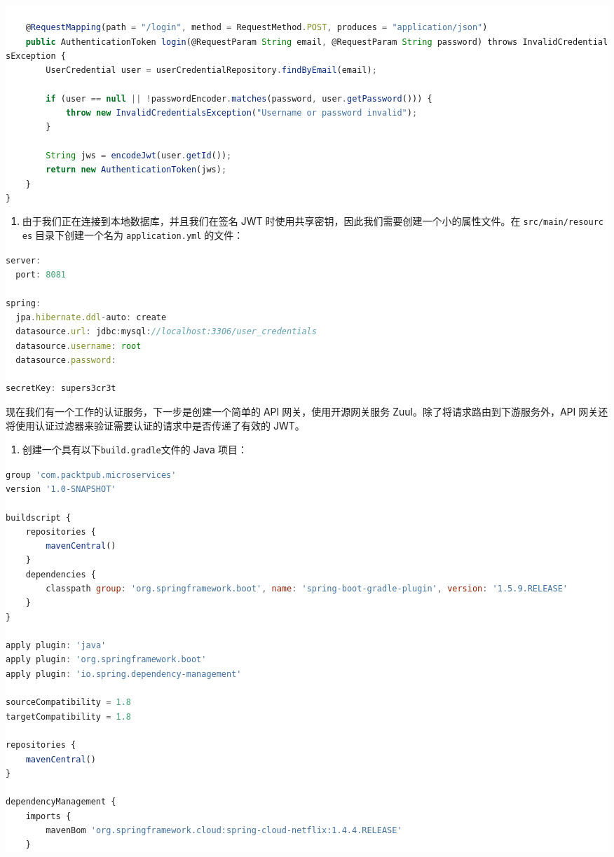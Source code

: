 ```js

    @RequestMapping(path = "/login", method = RequestMethod.POST, produces = "application/json")
    public AuthenticationToken login(@RequestParam String email, @RequestParam String password) throws InvalidCredentialsException {
        UserCredential user = userCredentialRepository.findByEmail(email);

        if (user == null || !passwordEncoder.matches(password, user.getPassword())) {
            throw new InvalidCredentialsException("Username or password invalid");
        }

        String jws = encodeJwt(user.getId());
        return new AuthenticationToken(jws);
    }
}
```

1.  由于我们正在连接到本地数据库，并且我们在签名 JWT 时使用共享密钥，因此我们需要创建一个小的属性文件。在 `src/main/resources` 目录下创建一个名为 `application.yml` 的文件：

```js
server:
  port: 8081

spring:
  jpa.hibernate.ddl-auto: create
  datasource.url: jdbc:mysql://localhost:3306/user_credentials
  datasource.username: root
  datasource.password:

secretKey: supers3cr3t
```

现在我们有一个工作的认证服务，下一步是创建一个简单的 API 网关，使用开源网关服务 Zuul。除了将请求路由到下游服务外，API 网关还将使用认证过滤器来验证需要认证的请求中是否传递了有效的 JWT。

1.  创建一个具有以下`build.gradle`文件的 Java 项目：

```js
group 'com.packtpub.microservices'
version '1.0-SNAPSHOT'

buildscript {
    repositories {
        mavenCentral()
    }
    dependencies {
        classpath group: 'org.springframework.boot', name: 'spring-boot-gradle-plugin', version: '1.5.9.RELEASE'
    }
}

apply plugin: 'java'
apply plugin: 'org.springframework.boot'
apply plugin: 'io.spring.dependency-management'

sourceCompatibility = 1.8
targetCompatibility = 1.8

repositories {
    mavenCentral()
}

dependencyManagement {
    imports {
        mavenBom 'org.springframework.cloud:spring-cloud-netflix:1.4.4.RELEASE'
    }
```